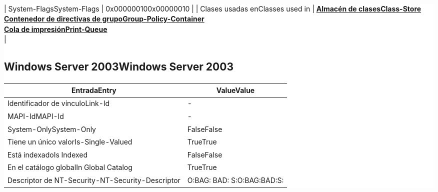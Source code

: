 | <span data-ttu-id="9e13f-149">System-Flags</span><span class="sxs-lookup"><span data-stu-id="9e13f-149">System-Flags</span></span>           | <span data-ttu-id="9e13f-150">0x00000010</span><span class="sxs-lookup"><span data-stu-id="9e13f-150">0x00000010</span></span>                                                                                                                                                        |
| <span data-ttu-id="9e13f-151">Clases usadas en</span><span class="sxs-lookup"><span data-stu-id="9e13f-151">Classes used in</span></span>        | [<span data-ttu-id="9e13f-152">**Almacén de clases**</span><span class="sxs-lookup"><span data-stu-id="9e13f-152">**Class-Store**</span></span>](c-classstore.md)<br/> [<span data-ttu-id="9e13f-153">**Contenedor de directivas de grupo**</span><span class="sxs-lookup"><span data-stu-id="9e13f-153">**Group-Policy-Container**</span></span>](c-grouppolicycontainer.md)<br/> [<span data-ttu-id="9e13f-154">**Cola de impresión**</span><span class="sxs-lookup"><span data-stu-id="9e13f-154">**Print-Queue**</span></span>](c-printqueue.md)<br/> |



## <a name="windows-server-2003"></a><span data-ttu-id="9e13f-155">Windows Server 2003</span><span class="sxs-lookup"><span data-stu-id="9e13f-155">Windows Server 2003</span></span>



| <span data-ttu-id="9e13f-156">Entrada</span><span class="sxs-lookup"><span data-stu-id="9e13f-156">Entry</span></span> | <span data-ttu-id="9e13f-157">Value</span><span class="sxs-lookup"><span data-stu-id="9e13f-157">Value</span></span> |
|------------------------|----------------------------------------------------------------------------------------------------------------------------------------------------------------------------------------------------------------------------------------------------------------------------------------------------------|
| <span data-ttu-id="9e13f-158">Identificador de vínculo</span><span class="sxs-lookup"><span data-stu-id="9e13f-158">Link-Id</span></span>                | \-                                                                                                                                                                                                                                                                                                       |
| <span data-ttu-id="9e13f-159">MAPI-Id</span><span class="sxs-lookup"><span data-stu-id="9e13f-159">MAPI-Id</span></span>                | \-                                                                                                                                                                                                                                                                                                       |
| <span data-ttu-id="9e13f-160">System-Only</span><span class="sxs-lookup"><span data-stu-id="9e13f-160">System-Only</span></span>            | <span data-ttu-id="9e13f-161">False</span><span class="sxs-lookup"><span data-stu-id="9e13f-161">False</span></span>                                                                                                                                                                                                                                                                                                    |
| <span data-ttu-id="9e13f-162">Tiene un único valor</span><span class="sxs-lookup"><span data-stu-id="9e13f-162">Is-Single-Valued</span></span>       | <span data-ttu-id="9e13f-163">True</span><span class="sxs-lookup"><span data-stu-id="9e13f-163">True</span></span>                                                                                                                                                                                                                                                                                                     |
| <span data-ttu-id="9e13f-164">Está indexado</span><span class="sxs-lookup"><span data-stu-id="9e13f-164">Is Indexed</span></span>             | <span data-ttu-id="9e13f-165">False</span><span class="sxs-lookup"><span data-stu-id="9e13f-165">False</span></span>                                                                                                                                                                                                                                                                                                    |
| <span data-ttu-id="9e13f-166">En el catálogo global</span><span class="sxs-lookup"><span data-stu-id="9e13f-166">In Global Catalog</span></span>      | <span data-ttu-id="9e13f-167">True</span><span class="sxs-lookup"><span data-stu-id="9e13f-167">True</span></span>                                                                                                                                                                                                                                                                                                     |
| <span data-ttu-id="9e13f-168">Descriptor de NT-Security-</span><span class="sxs-lookup"><span data-stu-id="9e13f-168">NT-Security-Descriptor</span></span> | <span data-ttu-id="9e13f-169">O:BAG: BAD: S:</span><span class="sxs-lookup"><span data-stu-id="9e13f-169">O:BAG:BAD:S:</span></span>                                                                                                                                                                                                                                                                                             |
